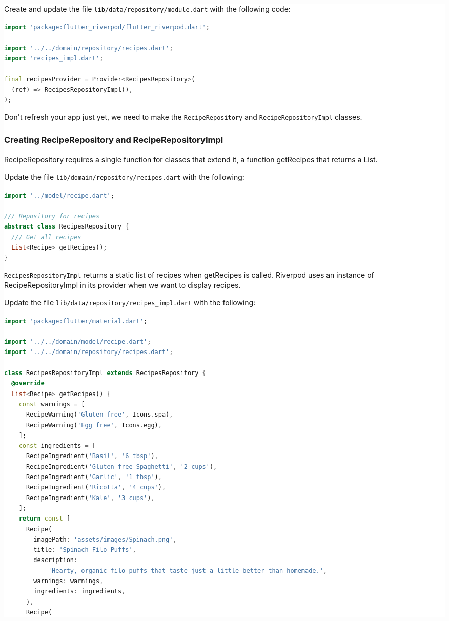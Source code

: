 Create and update the file `lib/data/repository/module.dart`  with the following code:

```dart
import 'package:flutter_riverpod/flutter_riverpod.dart';

import '../../domain/repository/recipes.dart';
import 'recipes_impl.dart';

final recipesProvider = Provider<RecipesRepository>(
  (ref) => RecipesRepositoryImpl(),
);
```

Don't refresh your app just yet, we need to make the `RecipeRepository` and `RecipeRepositoryImpl` classes.

### Creating RecipeRepository and RecipeRepositoryImpl

RecipeRepository requires a single function for classes that extend it, a function getRecipes that returns a List.

Update the file `lib/domain/repository/recipes.dart`  with the following:

```dart
import '../model/recipe.dart';

/// Repository for recipes
abstract class RecipesRepository {
  /// Get all recipes
  List<Recipe> getRecipes();
}
```

`RecipesRepositoryImpl` returns a static list of recipes when getRecipes is called. Riverpod uses an instance of RecipeRepositoryImpl in its provider when we want to display recipes.

Update the file `lib/data/repository/recipes_impl.dart`  with the following:

```dart
import 'package:flutter/material.dart';

import '../../domain/model/recipe.dart';
import '../../domain/repository/recipes.dart';

class RecipesRepositoryImpl extends RecipesRepository {
  @override
  List<Recipe> getRecipes() {
    const warnings = [
      RecipeWarning('Gluten free', Icons.spa),
      RecipeWarning('Egg free', Icons.egg),
    ];
    const ingredients = [
      RecipeIngredient('Basil', '6 tbsp'),
      RecipeIngredient('Gluten-free Spaghetti', '2 cups'),
      RecipeIngredient('Garlic', '1 tbsp'),
      RecipeIngredient('Ricotta', '4 cups'),
      RecipeIngredient('Kale', '3 cups'),
    ];
    return const [
      Recipe(
        imagePath: 'assets/images/Spinach.png',
        title: 'Spinach Filo Puffs',
        description:
            'Hearty, organic filo puffs that taste just a little better than homemade.',
        warnings: warnings,
        ingredients: ingredients,
      ),
      Recipe(
```